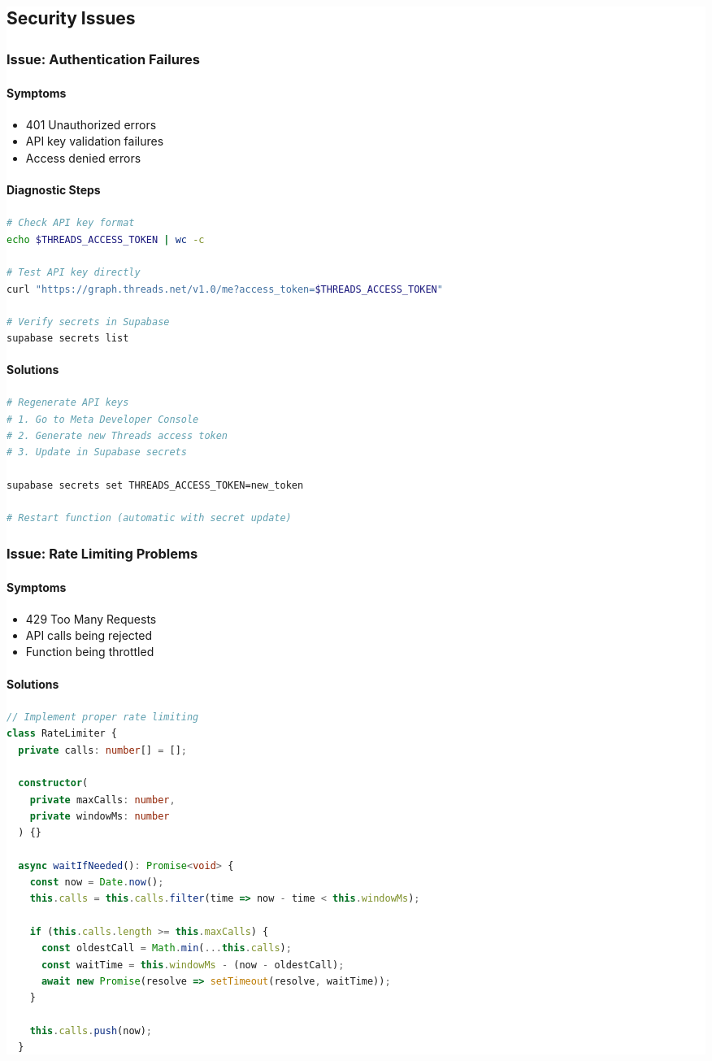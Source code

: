 ## Security Issues

### Issue: Authentication Failures

#### Symptoms
- 401 Unauthorized errors
- API key validation failures
- Access denied errors

#### Diagnostic Steps
```bash
# Check API key format
echo $THREADS_ACCESS_TOKEN | wc -c

# Test API key directly
curl "https://graph.threads.net/v1.0/me?access_token=$THREADS_ACCESS_TOKEN"

# Verify secrets in Supabase
supabase secrets list
```

#### Solutions
```bash
# Regenerate API keys
# 1. Go to Meta Developer Console
# 2. Generate new Threads access token
# 3. Update in Supabase secrets

supabase secrets set THREADS_ACCESS_TOKEN=new_token

# Restart function (automatic with secret update)
```

### Issue: Rate Limiting Problems

#### Symptoms
- 429 Too Many Requests
- API calls being rejected
- Function being throttled

#### Solutions
```typescript
// Implement proper rate limiting
class RateLimiter {
  private calls: number[] = [];

  constructor(
    private maxCalls: number,
    private windowMs: number
  ) {}

  async waitIfNeeded(): Promise<void> {
    const now = Date.now();
    this.calls = this.calls.filter(time => now - time < this.windowMs);

    if (this.calls.length >= this.maxCalls) {
      const oldestCall = Math.min(...this.calls);
      const waitTime = this.windowMs - (now - oldestCall);
      await new Promise(resolve => setTimeout(resolve, waitTime));
    }

    this.calls.push(now);
  }
```
